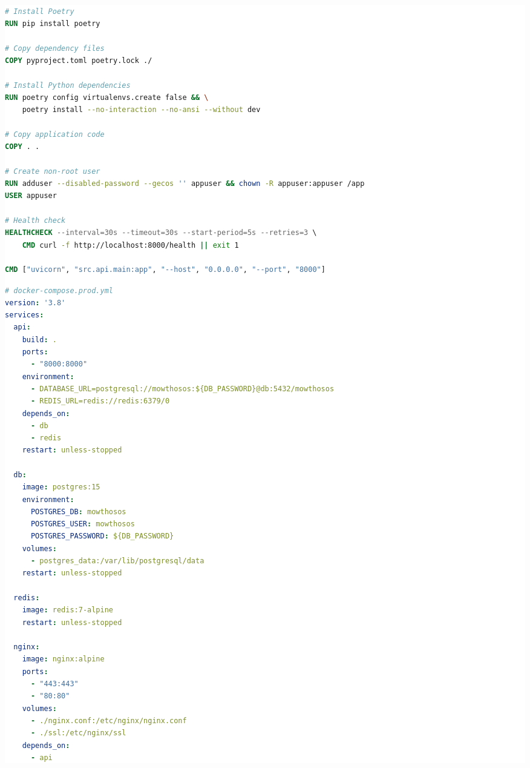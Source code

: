 ```dockerfile
# Install Poetry
RUN pip install poetry

# Copy dependency files
COPY pyproject.toml poetry.lock ./

# Install Python dependencies
RUN poetry config virtualenvs.create false && \
    poetry install --no-interaction --no-ansi --without dev

# Copy application code
COPY . .

# Create non-root user
RUN adduser --disabled-password --gecos '' appuser && chown -R appuser:appuser /app
USER appuser

# Health check
HEALTHCHECK --interval=30s --timeout=30s --start-period=5s --retries=3 \
    CMD curl -f http://localhost:8000/health || exit 1

CMD ["uvicorn", "src.api.main:app", "--host", "0.0.0.0", "--port", "8000"]
```

```yaml
# docker-compose.prod.yml
version: '3.8'
services:
  api:
    build: .
    ports:
      - "8000:8000"
    environment:
      - DATABASE_URL=postgresql://mowthosos:${DB_PASSWORD}@db:5432/mowthosos
      - REDIS_URL=redis://redis:6379/0
    depends_on:
      - db
      - redis
    restart: unless-stopped
    
  db:
    image: postgres:15
    environment:
      POSTGRES_DB: mowthosos
      POSTGRES_USER: mowthosos
      POSTGRES_PASSWORD: ${DB_PASSWORD}
    volumes:
      - postgres_data:/var/lib/postgresql/data
    restart: unless-stopped
    
  redis:
    image: redis:7-alpine
    restart: unless-stopped
    
  nginx:
    image: nginx:alpine
    ports:
      - "443:443"
      - "80:80"
    volumes:
      - ./nginx.conf:/etc/nginx/nginx.conf
      - ./ssl:/etc/nginx/ssl
    depends_on:
      - api
```